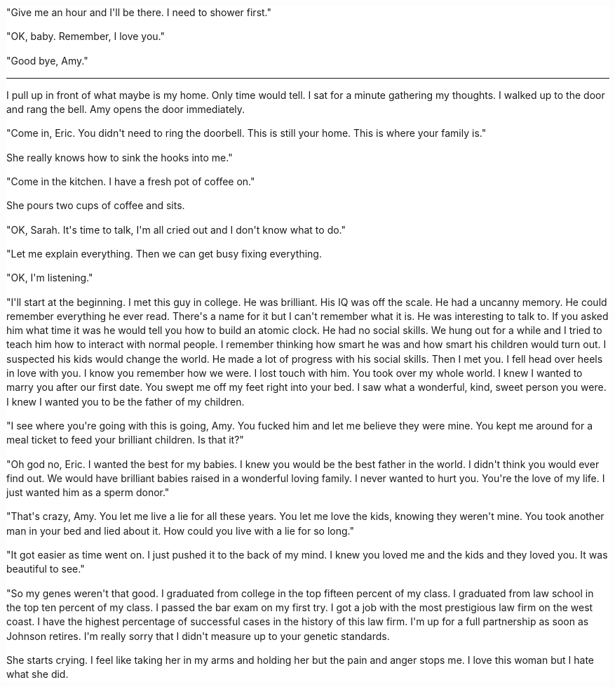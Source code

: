 "Give me an hour and I'll be there. I need to shower first." 

 "OK, baby. Remember, I love you." 

 "Good bye, Amy." 

 ********************** 

 I pull up in front of what maybe is my home. Only time would tell. I sat for a minute gathering my thoughts. I walked up to the door and rang the bell. Amy opens the door immediately. 

 "Come in, Eric. You didn't need to ring the doorbell. This is still your home. This is where your family is." 

 She really knows how to sink the hooks into me." 

 "Come in the kitchen. I have a fresh pot of coffee on." 

 She pours two cups of coffee and sits. 

 "OK, Sarah. It's time to talk, I'm all cried out and I don't know what to do." 

 "Let me explain everything. Then we can get busy fixing everything. 

 "OK, I'm listening." 

 "I'll start at the beginning. I met this guy in college. He was brilliant. His IQ was off the scale. He had a uncanny memory. He could remember everything he ever read. There's a name for it but I can't remember what it is. He was interesting to talk to. If you asked him what time it was he would tell you how to build an atomic clock. He had no social skills. We hung out for a while and I tried to teach him how to interact with normal people. I remember thinking how smart he was and how smart his children would turn out. I suspected his kids would change the world. He made a lot of progress with his social skills. Then I met you. I fell head over heels in love with you. I know you remember how we were. I lost touch with him. You took over my whole world. I knew I wanted to marry you after our first date. You swept me off my feet right into your bed. I saw what a wonderful, kind, sweet person you were. I knew I wanted you to be the father of my children. 

 "I see where you're going with this is going, Amy. You fucked him and let me believe they were mine. You kept me around for a meal ticket to feed your brilliant children. Is that it?" 

 "Oh god no, Eric. I wanted the best for my babies. I knew you would be the best father in the world. I didn't think you would ever find out. We would have brilliant babies raised in a wonderful loving family. I never wanted to hurt you. You're the love of my life. I just wanted him as a sperm donor." 

 "That's crazy, Amy. You let me live a lie for all these years. You let me love the kids, knowing they weren't mine. You took another man in your bed and lied about it. How could you live with a lie for so long." 

 "It got easier as time went on. I just pushed it to the back of my mind. I knew you loved me and the kids and they loved you. It was beautiful to see." 

 "So my genes weren't that good. I graduated from college in the top fifteen percent of my class. I graduated from law school in the top ten percent of my class. I passed the bar exam on my first try. I got a job with the most prestigious law firm on the west coast. I have the highest percentage of successful cases in the history of this law firm. I'm up for a full partnership as soon as Johnson retires. I'm really sorry that I didn't measure up to your genetic standards. 

 She starts crying. I feel like taking her in my arms and holding her but the pain and anger stops me. I love this woman but I hate what she did. 
